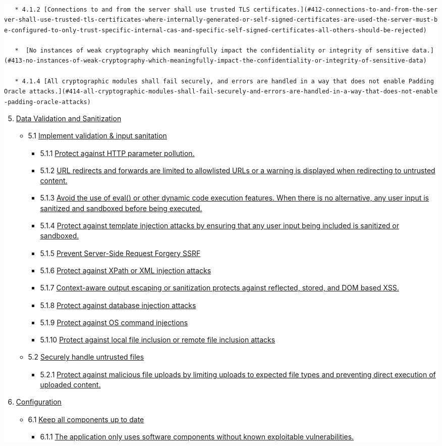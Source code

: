        * 4.1.2 [Connections to and from the server shall use trusted TLS certificates.](#412-connections-to-and-from-the-server-shall-use-trusted-tls-certificates-where-internally-generated-or-self-signed-certificates-are-used-the-server-must-be-configured-to-only-trust-specific-internal-cas-and-specific-self-signed-certificates-all-others-should-be-rejected)

       *  [No instances of weak cryptography which meaningfully impact the confidentiality or integrity of sensitive data.](#413-no-instances-of-weak-cryptography-which-meaningfully-impact-the-confidentiality-or-integrity-of-sensitive-data)

       * 4.1.4 [All cryptographic modules shall fail securely, and errors are handled in a way that does not enable Padding Oracle attacks.](#414-all-cryptographic-modules-shall-fail-securely-and-errors-are-handled-in-a-way-that-does-not-enable-padding-oracle-attacks)

5. [Data Validation and Sanitization](#5-data-validation-and-sanitization)

   * 5.1 [Implement validation & input sanitation](#51-implement-validation--input-sanitation)

       * 5.1.1 [Protect against HTTP parameter pollution.](#511-protect-against-http-parameter-pollution)

       * 5.1.2 [URL redirects and forwards are limited to allowlisted URLs or a warning is displayed when redirecting to untrusted content.](#512-url-redirects-and-forwards-are-limited-to-allowlisted-urls-or-a-warning-is-displayed-when-redirecting-to-untrusted-content)

       * 5.1.3 [Avoid the use of eval() or other dynamic code execution features. When there is no alternative, any user input is sanitized and sandboxed before being executed.](#513-avoid-the-use-of-eval-or-other-dynamic-code-execution-features-when-there-is-no-alternative-any-user-input-is-sanitized-and-sandboxed-before-being-executed)

       * 5.1.4 [Protect against template injection attacks by ensuring that any user input being included is sanitized or sandboxed.](#514-protect-against-template-injection-attacks-by-ensuring-that-any-user-input-being-included-is-sanitized-or-sandboxed)

       * 5.1.5 [Prevent Server-Side Request Forgery SSRF](#515-prevent-server-side-request-forgery-ssrf)

       * 5.1.6 [Protect against XPath or XML injection attacks](#516-protect-against-xpath-or-xml-injection-attacks)

       * 5.1.7 [Context-aware output escaping or sanitization protects against reflected, stored, and DOM based XSS.](#517-context-aware-output-escaping-or-sanitization-protects-against-reflected-stored-and-dom-based-xss)

       * 5.1.8 [Protect against database injection attacks](#518-protect-against-database-injection-attacks)

       * 5.1.9 [Protect against OS command injections](#519-protect-against-os-command-injections)

       * 5.1.10 [Protect against local file inclusion or remote file inclusion attacks](#5110-protect-against-local-file-inclusion-or-remote-file-inclusion-attacks)

   * 5.2 [Securely handle untrusted files](#52-securely-handle-untrusted-files)

       * 5.2.1 [Protect against malicious file uploads by limiting uploads to expected file types and preventing direct execution of uploaded content.](#521-protect-against-malicious-file-uploads-by-limiting-uploads-to-expected-file-types-and-preventing-direct-execution-of-uploaded-content)

6. [Configuration](#6-configuration)

   * 6.1 [Keep all components up to date](#61-keep-all-components-up-to-date)

       * 6.1.1 [The application only uses software components without known exploitable vulnerabilities.](#611-the-application-only-uses-software-components-without-known-exploitable-vulnerabilities)
